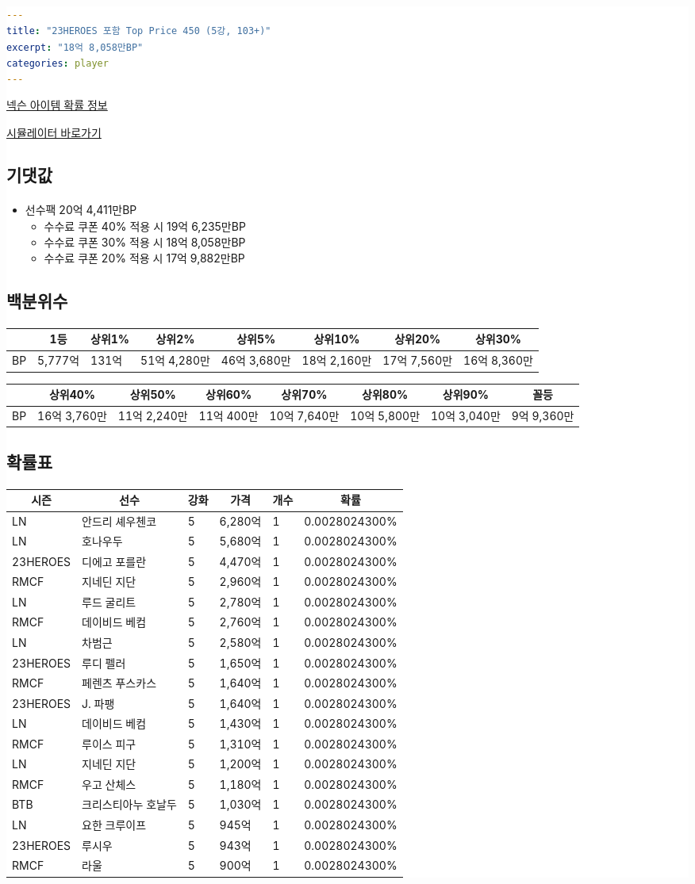 ```yaml
---
title: "23HEROES 포함 Top Price 450 (5강, 103+)"
excerpt: "18억 8,058만BP"
categories: player
---
```

[넥슨 아이템 확률 정보](http://iteminfo.nexon.com/probability/fco?sn=7912)

[시뮬레이터 바로가기](/simulator/7912)
## 기댓값
- 선수팩 20억 4,411만BP
  - 수수료 쿠폰 40% 적용 시 19억 6,235만BP
  - 수수료 쿠폰 30% 적용 시 18억 8,058만BP
  - 수수료 쿠폰 20% 적용 시 17억 9,882만BP


## 백분위수

||1등|상위1%|상위2%|상위5%|상위10%|상위20%|상위30%|
|---|---|---|---|---|---|---|---|
|BP|5,777억|131억|51억 4,280만|46억 3,680만|18억 2,160만|17억 7,560만|16억 8,360만|

||상위40%|상위50%|상위60%|상위70%|상위80%|상위90%|꼴등|
|---|---|---|---|---|---|---|---|
|BP|16억 3,760만|11억 2,240만|11억 400만|10억 7,640만|10억 5,800만|10억 3,040만|9억 9,360만|


## 확률표

|시즌|선수|강화|가격|개수|확률|
|---|---|---|---|---|---|
|LN|안드리 셰우첸코|5|6,280억|1|0.0028024300%|
|LN|호나우두|5|5,680억|1|0.0028024300%|
|23HEROES|디에고 포를란|5|4,470억|1|0.0028024300%|
|RMCF|지네딘 지단|5|2,960억|1|0.0028024300%|
|LN|루드 굴리트|5|2,780억|1|0.0028024300%|
|RMCF|데이비드 베컴|5|2,760억|1|0.0028024300%|
|LN|차범근|5|2,580억|1|0.0028024300%|
|23HEROES|루디 펠러|5|1,650억|1|0.0028024300%|
|RMCF|페렌츠 푸스카스|5|1,640억|1|0.0028024300%|
|23HEROES|J. 파팽|5|1,640억|1|0.0028024300%|
|LN|데이비드 베컴|5|1,430억|1|0.0028024300%|
|RMCF|루이스 피구|5|1,310억|1|0.0028024300%|
|LN|지네딘 지단|5|1,200억|1|0.0028024300%|
|RMCF|우고 산체스|5|1,180억|1|0.0028024300%|
|BTB|크리스티아누 호날두|5|1,030억|1|0.0028024300%|
|LN|요한 크루이프|5|945억|1|0.0028024300%|
|23HEROES|루시우|5|943억|1|0.0028024300%|
|RMCF|라울|5|900억|1|0.0028024300%|